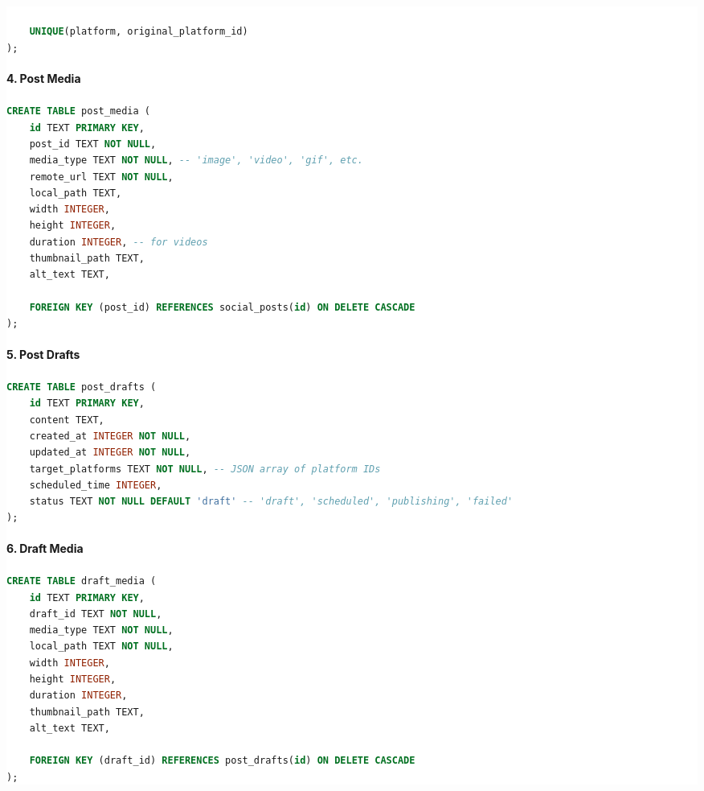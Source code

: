 ```sql
    
    UNIQUE(platform, original_platform_id)
);
```

#### 4. Post Media

```sql
CREATE TABLE post_media (
    id TEXT PRIMARY KEY,
    post_id TEXT NOT NULL,
    media_type TEXT NOT NULL, -- 'image', 'video', 'gif', etc.
    remote_url TEXT NOT NULL,
    local_path TEXT,
    width INTEGER,
    height INTEGER,
    duration INTEGER, -- for videos
    thumbnail_path TEXT,
    alt_text TEXT,
    
    FOREIGN KEY (post_id) REFERENCES social_posts(id) ON DELETE CASCADE
);
```

#### 5. Post Drafts

```sql
CREATE TABLE post_drafts (
    id TEXT PRIMARY KEY,
    content TEXT,
    created_at INTEGER NOT NULL,
    updated_at INTEGER NOT NULL,
    target_platforms TEXT NOT NULL, -- JSON array of platform IDs
    scheduled_time INTEGER,
    status TEXT NOT NULL DEFAULT 'draft' -- 'draft', 'scheduled', 'publishing', 'failed'
);
```

#### 6. Draft Media

```sql
CREATE TABLE draft_media (
    id TEXT PRIMARY KEY,
    draft_id TEXT NOT NULL,
    media_type TEXT NOT NULL,
    local_path TEXT NOT NULL,
    width INTEGER,
    height INTEGER,
    duration INTEGER,
    thumbnail_path TEXT,
    alt_text TEXT,
    
    FOREIGN KEY (draft_id) REFERENCES post_drafts(id) ON DELETE CASCADE
);
```
